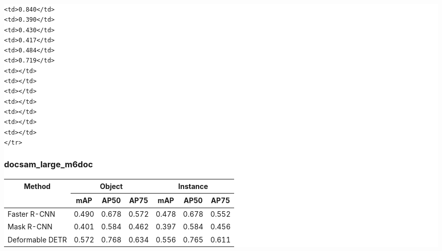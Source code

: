     <td>0.840</td>
    <td>0.390</td>
    <td>0.430</td>
    <td>0.417</td>
    <td>0.484</td>
    <td>0.719</td>
    <td></td>
    <td></td>
    <td></td>
    <td></td>
    <td></td>
    <td></td>
    <td></td>
    </tr>
</tbody>
</table>


### docsam_large_m6doc

<table>
    <thead>
      <tr>
        <th rowspan="2">Method</th>
        <th colspan="3">Object</th>
        <th colspan="3">Instance</th>
      </tr>
      <tr>
        <th>mAP</th>
        <th>AP50</th>
        <th>AP75</th>
        <th>mAP</th>
        <th>AP50</th>
        <th>AP75</th>
      </tr>
    </thead>
    <tbody>
      <tr>
        <td>Faster R-CNN</td>
        <td>0.490</td>
        <td>0.678</td>
        <td>0.572</td>
        <td>0.478</td>
        <td>0.678</td>
        <td>0.552</td>
      </tr>
      <tr>
        <td>Mask R-CNN</td>
        <td>0.401</td>
        <td>0.584</td>
        <td>0.462</td>
        <td>0.397</td>
        <td>0.584</td>
        <td>0.456</td>
      </tr>
      <tr>
        <td>Deformable DETR</td>
        <td>0.572</td>
        <td>0.768</td>
        <td>0.634</td>
        <td>0.556</td>
        <td>0.765</td>
        <td>0.611</td>
      </tr>